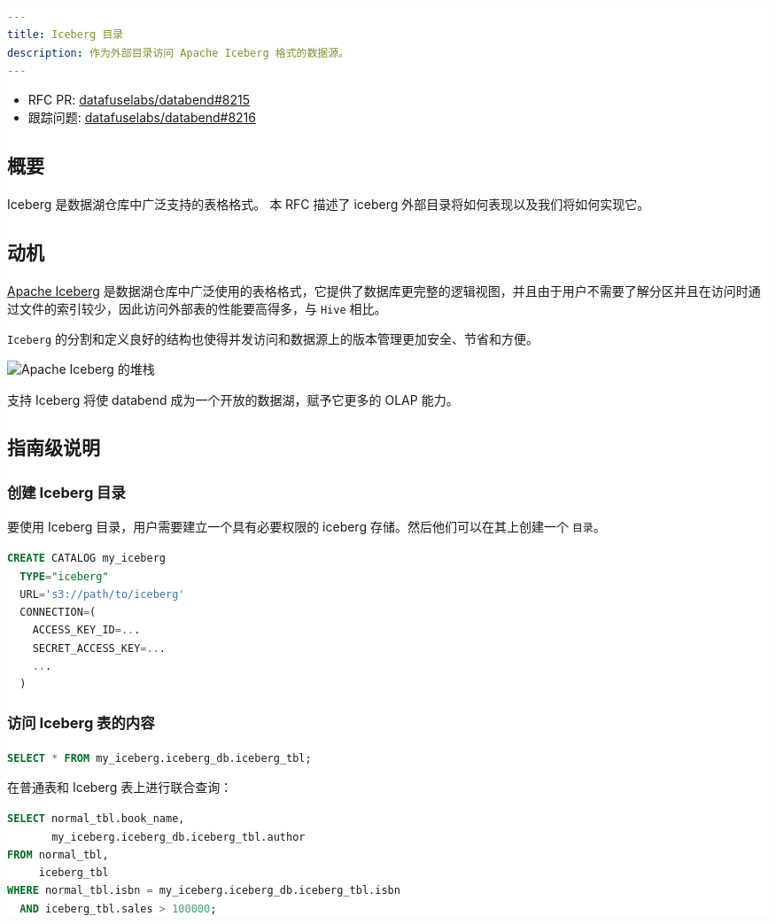 ```yaml
---
title: Iceberg 目录
description: 作为外部目录访问 Apache Iceberg 格式的数据源。
---
```


- RFC PR: [datafuselabs/databend#8215](https://github.com/datafuselabs/databend/pull/8215)
- 跟踪问题: [datafuselabs/databend#8216](https://github.com/datafuselabs/databend/issues/8216)

## 概要

Iceberg 是数据湖仓库中广泛支持的表格格式。
本 RFC 描述了 iceberg 外部目录将如何表现以及我们将如何实现它。

## 动机

[Apache Iceberg](https://iceberg.apache.org) 是数据湖仓库中广泛使用的表格格式，它提供了数据库更完整的逻辑视图，并且由于用户不需要了解分区并且在访问时通过文件的索引较少，因此访问外部表的性能要高得多，与 `Hive` 相比。

`Iceberg` 的分割和定义良好的结构也使得并发访问和数据源上的版本管理更加安全、节省和方便。

![Apache Iceberg 的堆栈](https://iceberg.apache.org/assets/images/iceberg-metadata.png)

支持 Iceberg 将使 databend 成为一个开放的数据湖，赋予它更多的 OLAP 能力。

## 指南级说明

### 创建 Iceberg 目录

要使用 Iceberg 目录，用户需要建立一个具有必要权限的 iceberg 存储。然后他们可以在其上创建一个 `目录`。

```sql
CREATE CATALOG my_iceberg
  TYPE="iceberg"
  URL='s3://path/to/iceberg'
  CONNECTION=(
    ACCESS_KEY_ID=...
    SECRET_ACCESS_KEY=...
    ...
  )
```

### 访问 Iceberg 表的内容

```sql
SELECT * FROM my_iceberg.iceberg_db.iceberg_tbl;
```

在普通表和 Iceberg 表上进行联合查询：

```sql
SELECT normal_tbl.book_name,
       my_iceberg.iceberg_db.iceberg_tbl.author
FROM normal_tbl,
     iceberg_tbl
WHERE normal_tbl.isbn = my_iceberg.iceberg_db.iceberg_tbl.isbn
  AND iceberg_tbl.sales > 100000;
```
